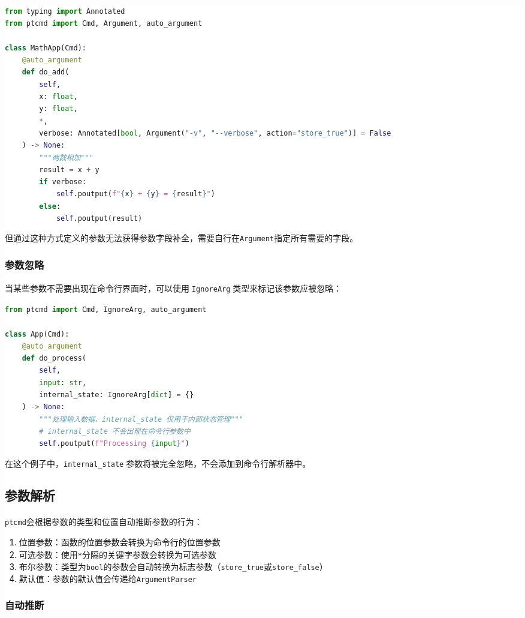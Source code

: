 ```python linenums="1"
from typing import Annotated
from ptcmd import Cmd, Argument, auto_argument

class MathApp(Cmd):
    @auto_argument
    def do_add(
        self, 
        x: float, 
        y: float,
        *,
        verbose: Annotated[bool, Argument("-v", "--verbose", action="store_true")] = False
    ) -> None:
        """两数相加"""
        result = x + y
        if verbose:
            self.poutput(f"{x} + {y} = {result}")
        else:
            self.poutput(result)
```

但通过这种方式定义的参数无法获得参数字段补全，需要自行在`Argument`指定所有需要的字段。

### 参数忽略

当某些参数不需要出现在命令行界面时，可以使用 `IgnoreArg` 类型来标记该参数应被忽略：

```python linenums="1"
from ptcmd import Cmd, IgnoreArg, auto_argument

class App(Cmd):
    @auto_argument
    def do_process(
        self,
        input: str,
        internal_state: IgnoreArg[dict] = {}
    ) -> None:
        """处理输入数据，internal_state 仅用于内部状态管理"""
        # internal_state 不会出现在命令行参数中
        self.poutput(f"Processing {input}")
```

在这个例子中，`internal_state` 参数将被完全忽略，不会添加到命令行解析器中。

## 参数解析

`ptcmd`会根据参数的类型和位置自动推断参数的行为：

1. 位置参数：函数的位置参数会转换为命令行的位置参数
2. 可选参数：使用`*`分隔的关键字参数会转换为可选参数
3. 布尔参数：类型为`bool`的参数会自动转换为标志参数（`store_true`或`store_false`）
4. 默认值：参数的默认值会传递给`ArgumentParser`

### 自动推断
